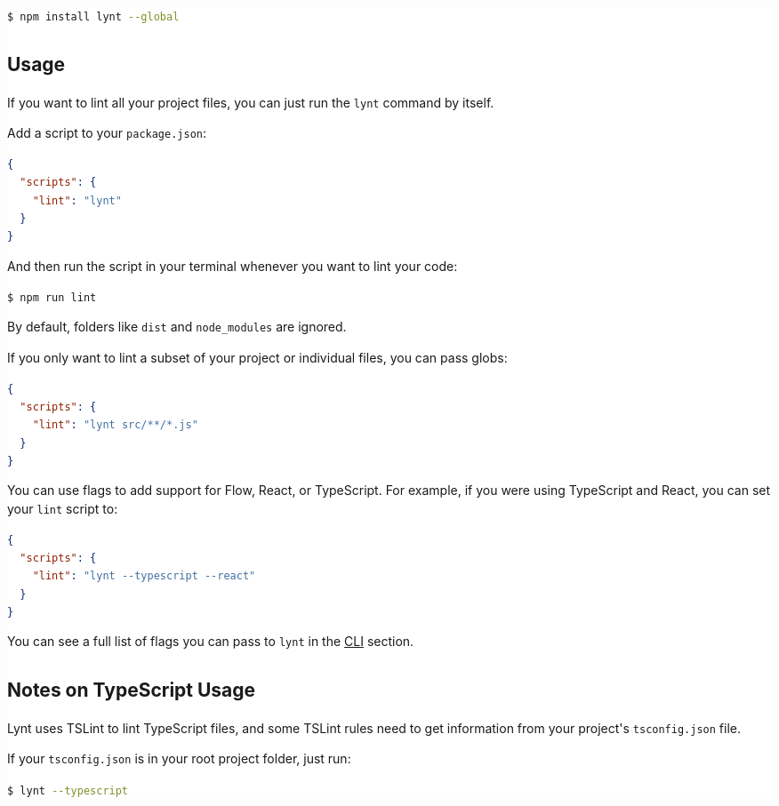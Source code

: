```bash
$ npm install lynt --global
```

## Usage

If you want to lint all your project files, you can just run the `lynt` command by itself.

Add a script to your `package.json`:

```json
{
  "scripts": {
    "lint": "lynt"
  }
}
```

And then run the script in your terminal whenever you want to lint your code:

```bash
$ npm run lint
```

By default, folders like `dist` and `node_modules` are ignored.

If you only want to lint a subset of your project or individual files, you can pass globs:

```json
{
  "scripts": {
    "lint": "lynt src/**/*.js"
  }
}
```

You can use flags to add support for Flow, React, or TypeScript. For example, if you were using TypeScript and React, you can set your `lint` script to:

```json
{
  "scripts": {
    "lint": "lynt --typescript --react"
  }
}
```

You can see a full list of flags you can pass to `lynt` in the [CLI](#cli) section.

## Notes on TypeScript Usage

Lynt uses TSLint to lint TypeScript files, and some TSLint rules need to get information from your project's `tsconfig.json` file.

If your `tsconfig.json` is in your root project folder, just run:

```bash
$ lynt --typescript
```
